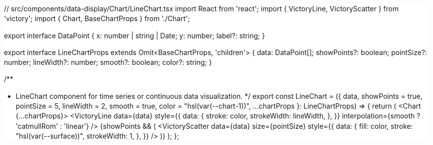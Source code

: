 // src/components/data-display/Chart/LineChart.tsx
import React from 'react';
import { VictoryLine, VictoryScatter } from 'victory';
import { Chart, BaseChartProps } from './Chart';

export interface DataPoint {
x: number | string | Date;
y: number;
label?: string;
}

export interface LineChartProps extends Omit<BaseChartProps, 'children'> {
data: DataPoint[];
showPoints?: boolean;
pointSize?: number;
lineWidth?: number;
smooth?: boolean;
color?: string;
}

/\*\*

- LineChart component for time series or continuous data visualization.
  \*/
  export const LineChart = ({
  data,
  showPoints = true,
  pointSize = 5,
  lineWidth = 2,
  smooth = true,
  color = "hsl(var(--chart-1))",
  ...chartProps
  }: LineChartProps) => {
  return (
  <Chart {...chartProps}>
  <VictoryLine
  data={data}
  style={{
            data: {
              stroke: color,
              strokeWidth: lineWidth,
            },
          }}
  interpolation={smooth ? 'catmullRom' : 'linear'}
  />
  {showPoints && (
  <VictoryScatter
  data={data}
  size={pointSize}
  style={{
              data: {
                fill: color,
                stroke: "hsl(var(--surface))",
                strokeWidth: 1,
              },
            }}
  />
  )}
  </Chart>
  );
  };
